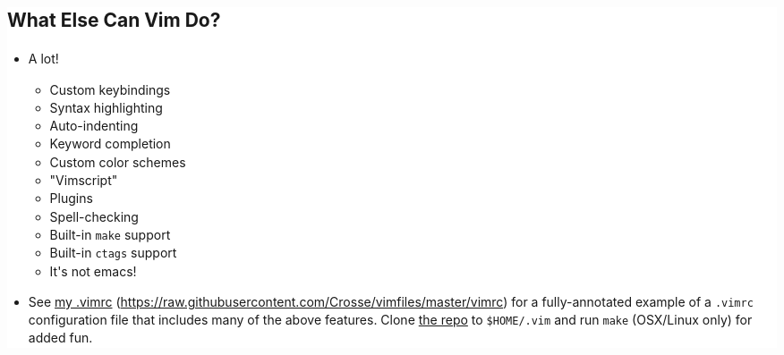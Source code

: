 
## What Else Can Vim Do?

* A lot!
    * Custom keybindings
    * Syntax highlighting
    * Auto-indenting
    * Keyword completion
    * Custom color schemes
    * "Vimscript"
    * Plugins
    * Spell-checking
    * Built-in `make` support
    * Built-in `ctags` support
    * It's not emacs!

* See [my .vimrc][] (https://raw.githubusercontent.com/Crosse/vimfiles/master/vimrc)
  for a fully-annotated example of a `.vimrc` configuration file that
  includes many of the above features. Clone [the repo][] to `$HOME/.vim` and run `make`
  (OSX/Linux only) for added fun.


[OpenVim]: http://www.openvim.com/tutorial.html
[Vim Adventures]: http://vim-adventures.com
[my .vimrc]: https://raw.githubusercontent.com/Crosse/vimfiles/master/vimrc
[the repo]: https://github.com/crosse/vimfiles/
